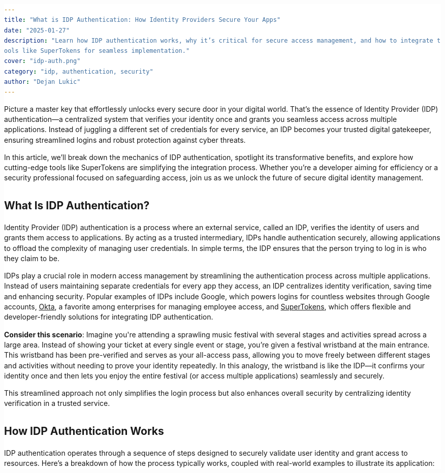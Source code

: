 ```yaml
---
title: "What is IDP Authentication: How Identity Providers Secure Your Apps"
date: "2025-01-27"
description: "Learn how IDP authentication works, why it’s critical for secure access management, and how to integrate tools like SuperTokens for seamless implementation."
cover: "idp-auth.png"
category: "idp, authentication, security"
author: "Dejan Lukic"
---
```


Picture a master key that effortlessly unlocks every secure door in your digital world. That’s the essence of Identity Provider (IDP) authentication—a centralized system that verifies your identity once and grants you seamless access across multiple applications. Instead of juggling a different set of credentials for every service, an IDP becomes your trusted digital gatekeeper, ensuring streamlined logins and robust protection against cyber threats.

In this article, we’ll break down the mechanics of IDP authentication, spotlight its transformative benefits, and explore how cutting-edge tools like SuperTokens are simplifying the integration process. Whether you’re a developer aiming for efficiency or a security professional focused on safeguarding access, join us as we unlock the future of secure digital identity management.

## What Is IDP Authentication?

Identity Provider (IDP) authentication is a process where an external service, called an IDP, verifies the identity of users and grants them access to applications. By acting as a trusted intermediary, IDPs handle authentication securely, allowing applications to offload the complexity of managing user credentials. In simple terms, the IDP ensures that the person trying to log in is who they claim to be.

IDPs play a crucial role in modern access management by streamlining the authentication process across multiple applications. Instead of users maintaining separate credentials for every app they access, an IDP centralizes identity verification, saving time and enhancing security. Popular examples of IDPs include Google, which powers logins for countless websites through Google accounts, [Okta](https://www.okta.com/), a favorite among enterprises for managing employee access, and [SuperTokens](https://supertokens.com), which offers flexible and developer-friendly solutions for integrating IDP authentication.

**Consider this scenario**: Imagine you're attending a sprawling music festival with several stages and activities spread across a large area. Instead of showing your ticket at every single event or stage, you’re given a festival wristband at the main entrance. This wristband has been pre-verified and serves as your all-access pass, allowing you to move freely between different stages and activities without needing to prove your identity repeatedly. In this analogy, the wristband is like the IDP—it confirms your identity once and then lets you enjoy the entire festival (or access multiple applications) seamlessly and securely.

This streamlined approach not only simplifies the login process but also enhances overall security by centralizing identity verification in a trusted service.

## How IDP Authentication Works

IDP authentication operates through a sequence of steps designed to securely validate user identity and grant access to resources. Here’s a breakdown of how the process typically works, coupled with real-world examples to illustrate its application:
